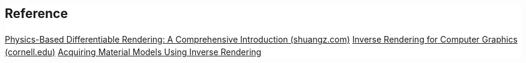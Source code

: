 ## Reference
[Physics-Based Differentiable Rendering: A Comprehensive Introduction (shuangz.com)](https://shuangz.com/courses/pbdr-course-sg20/downloads/pbdr-course-sg20-notes.pdf)
[Inverse Rendering for Computer Graphics (cornell.edu)](https://www.graphics.cornell.edu/pubs/1998/Mar98.pdf)
[Acquiring Material Models Using Inverse Rendering](https://cseweb.ucsd.edu/~ravir/39.pdf)

